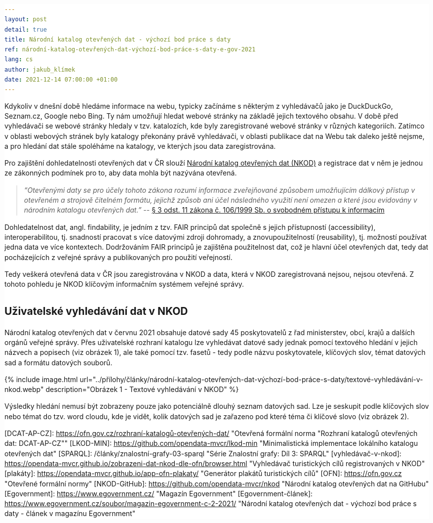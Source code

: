 ```yaml
---
layout: post
detail: true
title: Národní katalog otevřených dat - výchozí bod práce s daty
ref: národní-katalog-otevřených-dat-výchozí-bod-práce-s-daty-e-gov-2021
lang: cs
author: jakub_klímek
date: 2021-12-14 07:00:00 +01:00
---
```

Kdykoliv v dnešní době hledáme informace na webu, typicky začínáme s některým z vyhledávačů jako je DuckDuckGo, Seznam.cz, Google nebo Bing.
Ty nám umožňují hledat webové stránky na základě jejich textového obsahu.
V době před vyhledávači se webové stránky hledaly v tzv. katalozích, kde byly zaregistrované webové stránky v různých kategoriích.
Zatímco v oblasti webových stránek byly katalogy překonány právě vyhledávači, v oblasti publikace dat na Webu tak daleko ještě nejsme, a pro hledání dat stále spoléháme na katalogy, ve kterých jsou data zaregistrována.

Pro zajištění dohledatelnosti otevřených dat v ČR slouží [Národní katalog otevřených dat (NKOD)][POD] a registrace dat v něm je jednou ze zákonných podmínek pro to, aby data mohla být nazývána otevřená.



> *“Otevřenými daty se pro účely tohoto zákona rozumí informace zveřejňované způsobem umožňujícím dálkový přístup v otevřeném a strojově čitelném formátu, jejichž způsob ani účel následného využití není omezen a které jsou evidovány v národním katalogu otevřených dat.”*
> -- [§ 3 odst. 11 zákona č. 106/1999 Sb. o svobodném přístupu k informacím][106]

Dohledatelnost dat, angl. findability, je jedním z tzv. FAIR principů dat společně s jejich přístupností (accessibility), interoperabilitou, tj. snadností pracovat s více datovými zdroji dohromady, a znovupoužitelností (reusability), tj. možností používat jedna data ve více kontextech.
Dodržováním FAIR principů je zajištěna použitelnost dat, což je hlavní účel otevřených dat, tedy dat pocházejících z veřejné správy a publikovaných pro použití veřejností.

Tedy veškerá otevřená data v ČR jsou zaregistrována v NKOD a data, která v NKOD zaregistrovaná nejsou, nejsou otevřená.
Z tohoto pohledu je NKOD klíčovým informačním systémem veřejné správy.

## Uživatelské vyhledávání dat v NKOD

Národní katalog otevřených dat v červnu 2021 obsahuje datové sady 45 poskytovatelů z řad ministerstev, obcí, krajů a dalších orgánů veřejné správy.
Přes uživatelské rozhraní katalogu lze vyhledávat datové sady jednak pomocí textového hledání v jejich názvech a popisech (viz obrázek 1), ale také pomocí tzv. fasetů - tedy podle názvu poskytovatele, klíčových slov, témat datových sad a formátu datových souborů.

{% include image.html url="../přílohy/články/národní-katalog-otevřených-dat-výchozí-bod-práce-s-daty/textové-vyhledávání-v-nkod.webp" description="Obrázek 1 - Textové vyhledávání v NKOD" %}

Výsledky hledání nemusí být zobrazeny pouze jako potenciálně dlouhý seznam datových sad.
Lze je seskupit podle klíčových slov nebo témat do tzv. word cloudu, kde je vidět, kolik datových sad je zařazeno pod které téma či klíčové slovo (viz obrázek 2).


[POD]: / "Portál otevřených dat"
[106]: https://www.zakonyprolidi.cz/cs/1999-106#p3-11 "§ 3 odst. 11 zákona č. 106/1999 Sb. o svobodném přístupu k informacím"
[kvalita]: /datová-kvalita/ "Datová kvalita"
[DCAT-AP-CZ]: https://ofn.gov.cz/rozhraní-katalogů-otevřených-dat/ "Otevřená formální norma "Rozhraní katalogů otevřených dat: DCAT-AP-CZ""
[LKOD-MIN]: https://github.com/opendata-mvcr/lkod-min "Minimalistická implementace lokálního katalogu otevřených dat"
[SPARQL]: /články/znalostní-grafy-03-sparql "Série Znalostní grafy: Díl 3: SPARQL"
[vyhledávač-v-nkod]: https://opendata-mvcr.github.io/zobrazeni-dat-nkod-dle-ofn/browser.html "Vyhledávač turistických cílů registrovaných v NKOD"
[plakáty]: https://opendata-mvcr.github.io/app-ofn-plakaty/ "Generátor plakátů turistických cílů"
[OFN]: https://ofn.gov.cz "Otevřené formální normy"
[NKOD-GitHub]: https://github.com/opendata-mvcr/nkod "Národní katalog otevřených dat na GitHubu"
[Egovernment]: https://www.egovernment.cz/ "Magazín Egovernment"
[Egovernment-článek]: https://www.egovernment.cz/soubor/magazin-egovernment-c-2-2021/ "Národní katalog otevřených dat - výchozí bod práce s daty - článek v magazínu Egovernment"